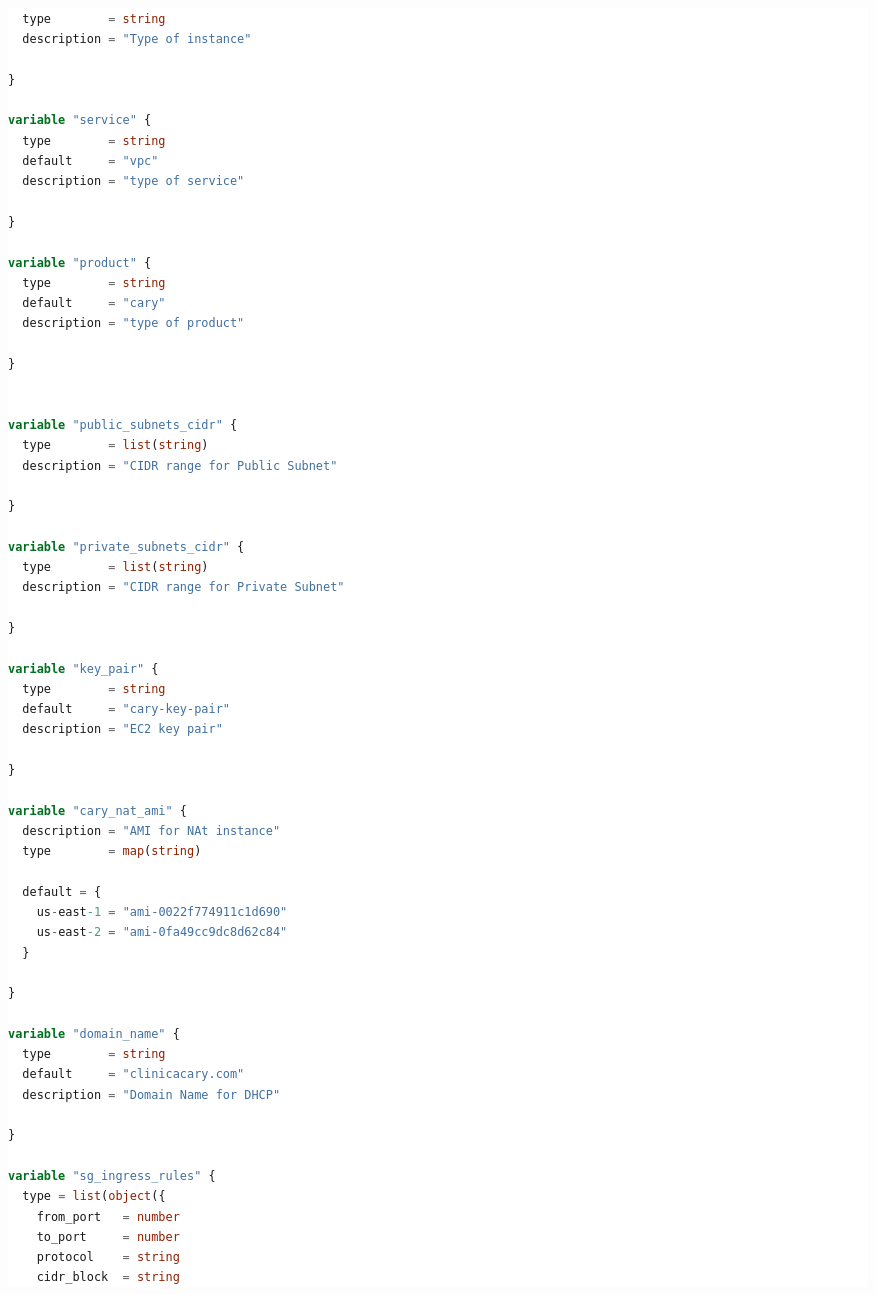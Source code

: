 ```terraform
  type        = string
  description = "Type of instance"

}

variable "service" {
  type        = string
  default     = "vpc"
  description = "type of service"

}

variable "product" {
  type        = string
  default     = "cary"
  description = "type of product"

}


variable "public_subnets_cidr" {
  type        = list(string)
  description = "CIDR range for Public Subnet"

}

variable "private_subnets_cidr" {
  type        = list(string)
  description = "CIDR range for Private Subnet"

}

variable "key_pair" {
  type        = string
  default     = "cary-key-pair"
  description = "EC2 key pair"

}

variable "cary_nat_ami" {
  description = "AMI for NAt instance"
  type        = map(string)

  default = {
    us-east-1 = "ami-0022f774911c1d690"
    us-east-2 = "ami-0fa49cc9dc8d62c84"
  }

}

variable "domain_name" {
  type        = string
  default     = "clinicacary.com"
  description = "Domain Name for DHCP"

}

variable "sg_ingress_rules" {
  type = list(object({
    from_port   = number
    to_port     = number
    protocol    = string
    cidr_block  = string
```